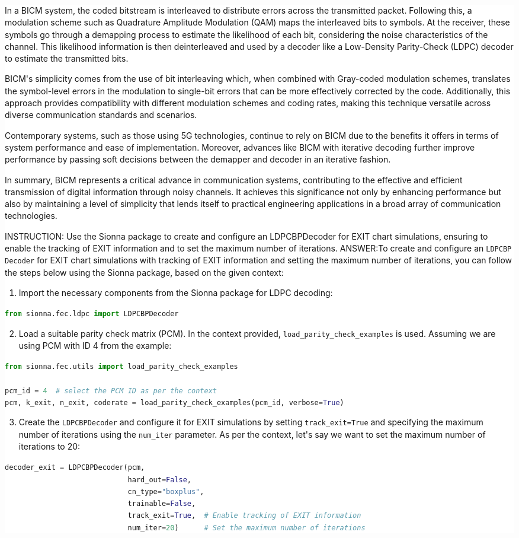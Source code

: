 In a BICM system, the coded bitstream is interleaved to distribute errors across the transmitted packet. Following this, a modulation scheme such as Quadrature Amplitude Modulation (QAM) maps the interleaved bits to symbols. At the receiver, these symbols go through a demapping process to estimate the likelihood of each bit, considering the noise characteristics of the channel. This likelihood information is then deinterleaved and used by a decoder like a Low-Density Parity-Check (LDPC) decoder to estimate the transmitted bits.

BICM's simplicity comes from the use of bit interleaving which, when combined with Gray-coded modulation schemes, translates the symbol-level errors in the modulation to single-bit errors that can be more effectively corrected by the code. Additionally, this approach provides compatibility with different modulation schemes and coding rates, making this technique versatile across diverse communication standards and scenarios. 

Contemporary systems, such as those using 5G technologies, continue to rely on BICM due to the benefits it offers in terms of system performance and ease of implementation. Moreover, advances like BICM with iterative decoding further improve performance by passing soft decisions between the demapper and decoder in an iterative fashion.

In summary, BICM represents a critical advance in communication systems, contributing to the effective and efficient transmission of digital information through noisy channels. It achieves this significance not only by enhancing performance but also by maintaining a level of simplicity that lends itself to practical engineering applications in a broad array of communication technologies.

INSTRUCTION: Use the Sionna package to create and configure an LDPCBPDecoder for EXIT chart simulations, ensuring to enable the tracking of EXIT information and to set the maximum number of iterations.
ANSWER:To create and configure an `LDPCBPDecoder` for EXIT chart simulations with tracking of EXIT information and setting the maximum number of iterations, you can follow the steps below using the Sionna package, based on the given context:

1. Import the necessary components from the Sionna package for LDPC decoding:

```python
from sionna.fec.ldpc import LDPCBPDecoder
```

2. Load a suitable parity check matrix (PCM). In the context provided, `load_parity_check_examples` is used. Assuming we are using PCM with ID 4 from the example:

```python
from sionna.fec.utils import load_parity_check_examples

pcm_id = 4  # select the PCM ID as per the context
pcm, k_exit, n_exit, coderate = load_parity_check_examples(pcm_id, verbose=True)
```

3. Create the `LDPCBPDecoder` and configure it for EXIT simulations by setting `track_exit=True` and specifying the maximum number of iterations using the `num_iter` parameter. As per the context, let's say we want to set the maximum number of iterations to 20:

```python
decoder_exit = LDPCBPDecoder(pcm,
                             hard_out=False,
                             cn_type="boxplus",
                             trainable=False,
                             track_exit=True,  # Enable tracking of EXIT information
                             num_iter=20)      # Set the maximum number of iterations
```
